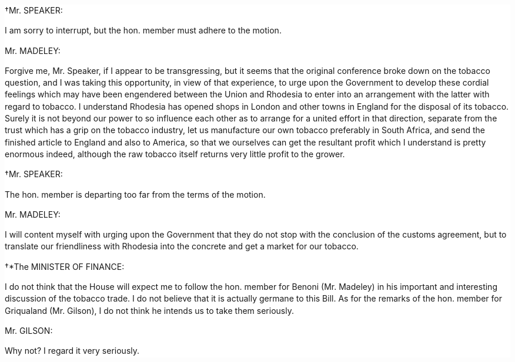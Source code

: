 </speech>

<speech by="#speaker">

<from>&#x2020;Mr. <person refersTo="hansard_za">SPEAKER</person>:</from>

<p>I am sorry to interrupt, but the hon. member must adhere to the motion.</p>

</speech>

<speech by="#madeley">

<from>Mr. <person refersTo="hansard_za">MADELEY</person>:</from>

<p>Forgive me, Mr. Speaker, if I appear to be transgressing, but it seems that the original conference broke down on the tobacco question, and I was taking this opportunity, in view of that experience, to urge upon the Government to develop these cordial feelings which may have been engendered between the Union and Rhodesia to enter into an arrangement with the latter with regard to tobacco. I understand Rhodesia has opened shops in London and other towns in England for the disposal of its tobacco. Surely it is not beyond our power to so influence each other as to arrange for a united effort in that direction, separate from the trust which has a grip on the tobacco industry, let us manufacture our own tobacco preferably in South Africa, and send the finished article to England and also to America, so that we ourselves can get the resultant profit which I understand is pretty enormous indeed, although the raw tobacco itself returns very little profit to the grower.</p>

</speech>

<speech by="#speaker">

<from>&#x2020;Mr. <person refersTo="hansard_za">SPEAKER</person>:</from>

<p>The hon. member is departing too far from the terms of the motion.</p>

</speech>

<speech by="#madeley">

<from>Mr. <person refersTo="hansard_za">MADELEY</person>:</from>

<p>I will content myself with urging upon the Government that they do not stop with the conclusion of the customs agreement, but to translate our friendliness with Rhodesia into the concrete and get a market for our tobacco.</p>

</speech>

<speech by="#minister_of_finance">

<from>&#x2020;*The <person refersTo="hansard_za">MINISTER OF FINANCE</person>:</from>

<p>I do not think that the House will expect me to follow the hon. member for Benoni (Mr. Madeley) in his important and interesting discussion of the tobacco trade. I do not believe that it is actually germane to this Bill. As for the remarks of the hon. member for Griqualand (Mr. Gilson), I do not think he intends us to take them seriously.</p>

</speech>

<speech by="#gilson">

<from>Mr. <person refersTo="hansard_za">GILSON</person>:</from>

<p>Why not&#x003F; I regard it very seriously.</p>
